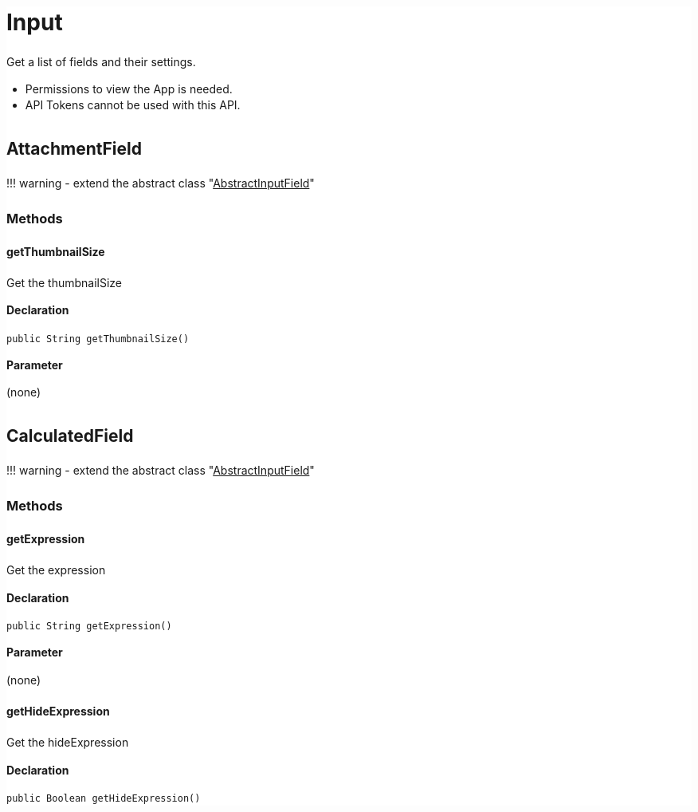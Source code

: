 # Input

Get a list of fields and their settings.

- Permissions to view the App is needed.
- API Tokens cannot be used with this API.

## AttachmentField

!!! warning
    - extend the abstract class  "[AbstractInputField](#abstractinputfield)"

### Methods

#### getThumbnailSize

Get the thumbnailSize

**Declaration**
```
public String getThumbnailSize()
```

**Parameter**

(none)

## CalculatedField


!!! warning
    - extend the abstract class  "[AbstractInputField](#abstractinputfield)"

### Methods

#### getExpression

Get the expression

**Declaration**
```
public String getExpression()
```

**Parameter**

(none)

#### getHideExpression

Get the hideExpression

**Declaration**
```
public Boolean getHideExpression()
```
